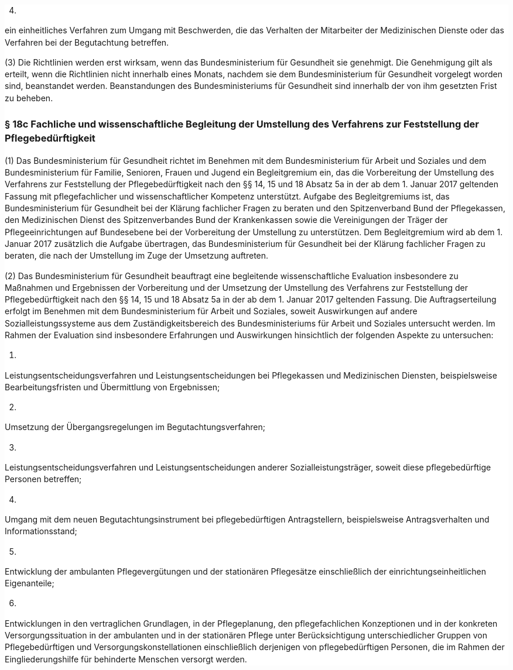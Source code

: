 4.  
ein einheitliches Verfahren zum Umgang mit Beschwerden, die das Verhalten der Mitarbeiter der Medizinischen Dienste oder das Verfahren bei der Begutachtung betreffen.

(3) Die Richtlinien werden erst wirksam, wenn das Bundesministerium für Gesundheit sie genehmigt. Die Genehmigung gilt als erteilt, wenn die Richtlinien nicht innerhalb eines Monats, nachdem sie dem Bundesministerium für Gesundheit vorgelegt worden sind, beanstandet werden. Beanstandungen des Bundesministeriums für Gesundheit sind innerhalb der von ihm gesetzten Frist zu beheben.

### § 18c Fachliche und wissenschaftliche Begleitung der Umstellung des Verfahrens zur Feststellung der Pflegebedürftigkeit

(1) Das Bundesministerium für Gesundheit richtet im Benehmen mit dem Bundesministerium für Arbeit und Soziales und dem Bundesministerium für Familie, Senioren, Frauen und Jugend ein Begleitgremium ein, das die Vorbereitung der Umstellung des Verfahrens zur Feststellung der Pflegebedürftigkeit nach den §§ 14, 15 und 18 Absatz 5a in der ab dem 1. Januar 2017 geltenden Fassung mit pflegefachlicher und wissenschaftlicher Kompetenz unterstützt. Aufgabe des Begleitgremiums ist, das Bundesministerium für Gesundheit bei der Klärung fachlicher Fragen zu beraten und den Spitzenverband Bund der Pflegekassen, den Medizinischen Dienst des Spitzenverbandes Bund der Krankenkassen sowie die Vereinigungen der Träger der Pflegeeinrichtungen auf Bundesebene bei der Vorbereitung der Umstellung zu unterstützen. Dem Begleitgremium wird ab dem 1. Januar 2017 zusätzlich die Aufgabe übertragen, das Bundesministerium für Gesundheit bei der Klärung fachlicher Fragen zu beraten, die nach der Umstellung im Zuge der Umsetzung auftreten.

(2) Das Bundesministerium für Gesundheit beauftragt eine begleitende wissenschaftliche Evaluation insbesondere zu Maßnahmen und Ergebnissen der Vorbereitung und der Umsetzung der Umstellung des Verfahrens zur Feststellung der Pflegebedürftigkeit nach den §§ 14, 15 und 18 Absatz 5a in der ab dem 1. Januar 2017 geltenden Fassung. Die Auftragserteilung erfolgt im Benehmen mit dem Bundesministerium für Arbeit und Soziales, soweit Auswirkungen auf andere Sozialleistungssysteme aus dem Zuständigkeitsbereich des Bundesministeriums für Arbeit und Soziales untersucht werden. Im Rahmen der Evaluation sind insbesondere Erfahrungen und Auswirkungen hinsichtlich der folgenden Aspekte zu untersuchen:

1.  
Leistungsentscheidungsverfahren und Leistungsentscheidungen bei Pflegekassen und Medizinischen Diensten, beispielsweise Bearbeitungsfristen und Übermittlung von Ergebnissen;

2.  
Umsetzung der Übergangsregelungen im Begutachtungsverfahren;

3.  
Leistungsentscheidungsverfahren und Leistungsentscheidungen anderer Sozialleistungsträger, soweit diese pflegebedürftige Personen betreffen;

4.  
Umgang mit dem neuen Begutachtungsinstrument bei pflegebedürftigen Antragstellern, beispielsweise Antragsverhalten und Informationsstand;

5.  
Entwicklung der ambulanten Pflegevergütungen und der stationären Pflegesätze einschließlich der einrichtungseinheitlichen Eigenanteile;

6.  
Entwicklungen in den vertraglichen Grundlagen, in der Pflegeplanung, den pflegefachlichen Konzeptionen und in der konkreten Versorgungssituation in der ambulanten und in der stationären Pflege unter Berücksichtigung unterschiedlicher Gruppen von Pflegebedürftigen und Versorgungskonstellationen einschließlich derjenigen von pflegebedürftigen Personen, die im Rahmen der Eingliederungshilfe für behinderte Menschen versorgt werden.
